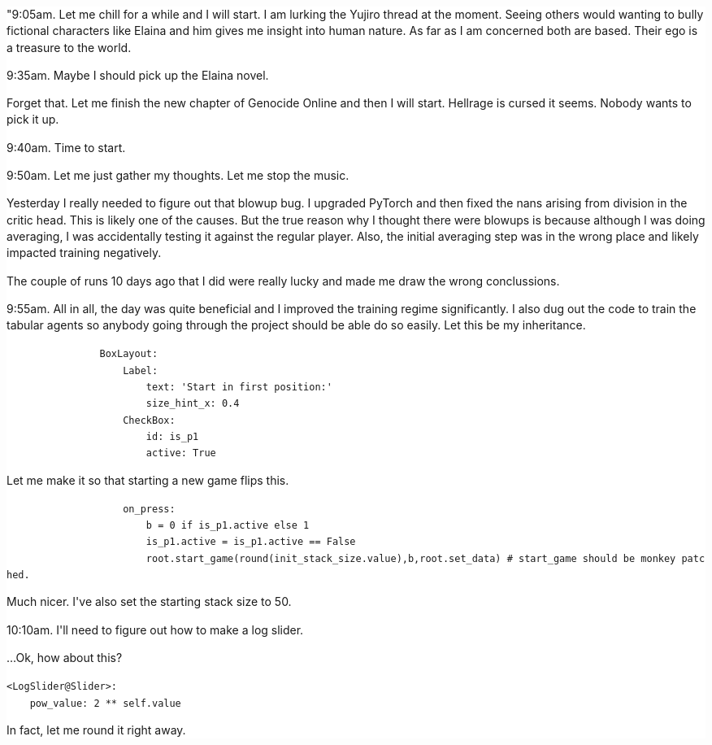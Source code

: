 "9:05am. Let me chill for a while and I will start. I am lurking the Yujiro thread at the moment. Seeing others would wanting to bully fictional characters like Elaina and him gives me insight into human nature. As far as I am concerned both are based. Their ego is a treasure to the world.

9:35am. Maybe I should pick up the Elaina novel.

Forget that. Let me finish the new chapter of Genocide Online and then I will start. Hellrage is cursed it seems. Nobody wants to pick it up.

9:40am. Time to start.

9:50am. Let me just gather my thoughts. Let me stop the music.

Yesterday I really needed to figure out that blowup bug. I upgraded PyTorch and then fixed the nans arising from division in the critic head. This is likely one of the causes. But the true reason why I thought there were blowups is because although I was doing averaging, I was accidentally testing it against the regular player. Also, the initial averaging step was in the wrong place and likely impacted training negatively.

The couple of runs 10 days ago that I did were really lucky and made me draw the wrong conclussions.

9:55am. All in all, the day was quite beneficial and I improved the training regime significantly. I also dug out the code to train the tabular agents so anybody going through the project should be able do so easily. Let this be my inheritance.

```
                BoxLayout:
                    Label:
                        text: 'Start in first position:'
                        size_hint_x: 0.4
                    CheckBox:
                        id: is_p1
                        active: True
```

Let me make it so that starting a new game flips this.

```
                    on_press:
                        b = 0 if is_p1.active else 1
                        is_p1.active = is_p1.active == False
                        root.start_game(round(init_stack_size.value),b,root.set_data) # start_game should be monkey patched.
```

Much nicer. I've also set the starting stack size to 50.

10:10am. I'll need to figure out how to make a log slider.

...Ok, how about this?

```
<LogSlider@Slider>:
    pow_value: 2 ** self.value
```

In fact, let me round it right away.
